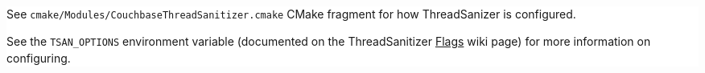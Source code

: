 See `cmake/Modules/CouchbaseThreadSanitizer.cmake` CMake fragment for
how ThreadSanizer is configured.

See the `TSAN_OPTIONS` environment variable (documented on the
ThreadSanitizer [Flags][thread_sanitizer_flags] wiki page) for more
information on configuring.


[win_visual_studio_link]: http://hub.internal.couchbase.com/confluence/download/attachments/7242678/en_visual_studio_professional_2013_x86_web_installer_3175305.exe?version=1&modificationDate=1389383332000
[win_git_link]: http://git-scm.com/download/win
[win_python_link]: http://www.python.org/download/releases/2.7/
[win_7zip_link]: http://downloads.sourceforge.net/sevenzip/7z920-x64.msi
[win_cmake_link]: http://www.cmake.org/cmake/resources/software.html
[win_go_link]: https://code.google.com/p/go/downloads/list
[win_2008_runtime_ext_link]: http://www.microsoft.com/en-us/download/confirmation.aspx?id=15336
[google_repo_link]: http://source.android.com/source/downloading.html#installing-repo
[homebrew_link]: http://brew.sh/
[cmake_link]: http://www.cmake.org/cmake/
[clang_static_analyzer_link]: http://clang-analyzer.llvm.org
[thread_sanitizer_link]: https://code.google.com/p/thread-sanitizer/wiki/CppManual
[thread_sanitizer_flags]: https://code.google.com/p/thread-sanitizer/wiki/Flags
